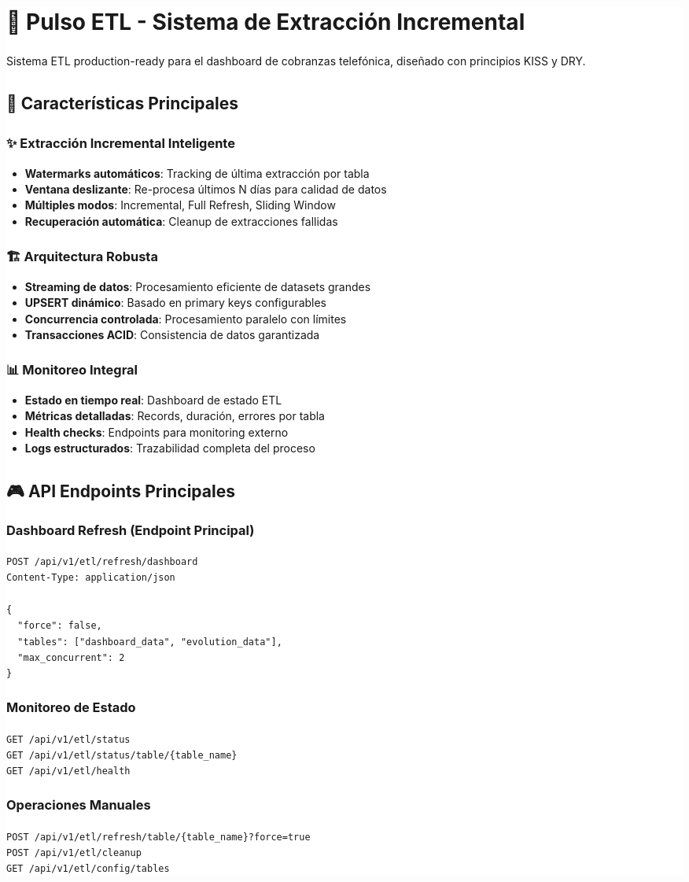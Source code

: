 # 🚀 Pulso ETL - Sistema de Extracción Incremental

Sistema ETL production-ready para el dashboard de cobranzas telefónica, diseñado con principios KISS y DRY.

## 🎯 Características Principales

### ✨ Extracción Incremental Inteligente
- **Watermarks automáticos**: Tracking de última extracción por tabla
- **Ventana deslizante**: Re-procesa últimos N días para calidad de datos  
- **Múltiples modos**: Incremental, Full Refresh, Sliding Window
- **Recuperación automática**: Cleanup de extracciones fallidas

### 🏗️ Arquitectura Robusta
- **Streaming de datos**: Procesamiento eficiente de datasets grandes
- **UPSERT dinámico**: Basado en primary keys configurables
- **Concurrencia controlada**: Procesamiento paralelo con límites
- **Transacciones ACID**: Consistencia de datos garantizada

### 📊 Monitoreo Integral
- **Estado en tiempo real**: Dashboard de estado ETL
- **Métricas detalladas**: Records, duración, errores por tabla
- **Health checks**: Endpoints para monitoring externo
- **Logs estructurados**: Trazabilidad completa del proceso

## 🎮 API Endpoints Principales

### Dashboard Refresh (Endpoint Principal)
```http
POST /api/v1/etl/refresh/dashboard
Content-Type: application/json

{
  "force": false,
  "tables": ["dashboard_data", "evolution_data"],
  "max_concurrent": 2
}
```

### Monitoreo de Estado
```http
GET /api/v1/etl/status
GET /api/v1/etl/status/table/{table_name}
GET /api/v1/etl/health
```

### Operaciones Manuales
```http
POST /api/v1/etl/refresh/table/{table_name}?force=true
POST /api/v1/etl/cleanup
GET /api/v1/etl/config/tables
```
